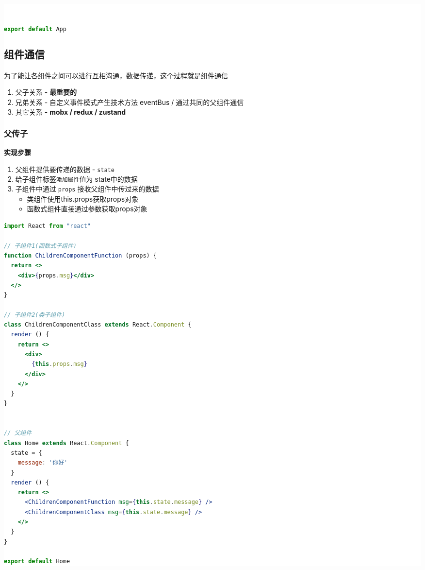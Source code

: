 ```jsx


export default App
```



## 组件通信

为了能让各组件之间可以进行互相沟通，数据传递，这个过程就是组件通信

1. 父子关系 -  **最重要的**
2. 兄弟关系 -  自定义事件模式产生技术方法 eventBus  /  通过共同的父组件通信
3. 其它关系 -  **mobx / redux / zustand**

### 父传子

**实现步骤**

1.  父组件提供要传递的数据  -  `state` 
2.  给子组件标签`添加属性`值为 state中的数据 
3.  子组件中通过 `props` 接收父组件中传过来的数据 
    - 类组件使用this.props获取props对象
    - 函数式组件直接通过参数获取props对象


```jsx
import React from "react"

// 子组件1(函数式子组件)
function ChildrenComponentFunction (props) {
  return <>
    <div>{props.msg}</div>
  </>
}

// 子组件2(类子组件)
class ChildrenComponentClass extends React.Component {
  render () {
    return <>
      <div>
        {this.props.msg}
      </div>
    </>
  }
}


// 父组件
class Home extends React.Component {
  state = {
    message: '你好'
  }
  render () {
    return <>
      <ChildrenComponentFunction msg={this.state.message} />
      <ChildrenComponentClass msg={this.state.message} />
    </>
  }
}

export default Home
```
